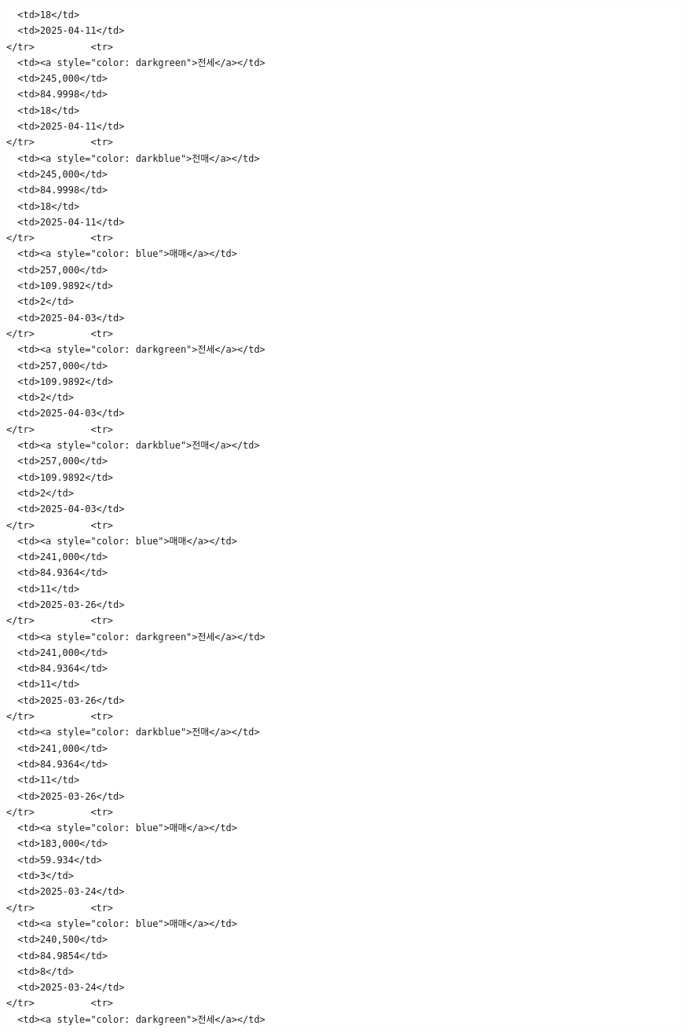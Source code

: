       <td>18</td>
      <td>2025-04-11</td>
    </tr>          <tr>
      <td><a style="color: darkgreen">전세</a></td>
      <td>245,000</td>
      <td>84.9998</td>
      <td>18</td>
      <td>2025-04-11</td>
    </tr>          <tr>
      <td><a style="color: darkblue">전매</a></td>
      <td>245,000</td>
      <td>84.9998</td>
      <td>18</td>
      <td>2025-04-11</td>
    </tr>          <tr>
      <td><a style="color: blue">매매</a></td>
      <td>257,000</td>
      <td>109.9892</td>
      <td>2</td>
      <td>2025-04-03</td>
    </tr>          <tr>
      <td><a style="color: darkgreen">전세</a></td>
      <td>257,000</td>
      <td>109.9892</td>
      <td>2</td>
      <td>2025-04-03</td>
    </tr>          <tr>
      <td><a style="color: darkblue">전매</a></td>
      <td>257,000</td>
      <td>109.9892</td>
      <td>2</td>
      <td>2025-04-03</td>
    </tr>          <tr>
      <td><a style="color: blue">매매</a></td>
      <td>241,000</td>
      <td>84.9364</td>
      <td>11</td>
      <td>2025-03-26</td>
    </tr>          <tr>
      <td><a style="color: darkgreen">전세</a></td>
      <td>241,000</td>
      <td>84.9364</td>
      <td>11</td>
      <td>2025-03-26</td>
    </tr>          <tr>
      <td><a style="color: darkblue">전매</a></td>
      <td>241,000</td>
      <td>84.9364</td>
      <td>11</td>
      <td>2025-03-26</td>
    </tr>          <tr>
      <td><a style="color: blue">매매</a></td>
      <td>183,000</td>
      <td>59.934</td>
      <td>3</td>
      <td>2025-03-24</td>
    </tr>          <tr>
      <td><a style="color: blue">매매</a></td>
      <td>240,500</td>
      <td>84.9854</td>
      <td>8</td>
      <td>2025-03-24</td>
    </tr>          <tr>
      <td><a style="color: darkgreen">전세</a></td>